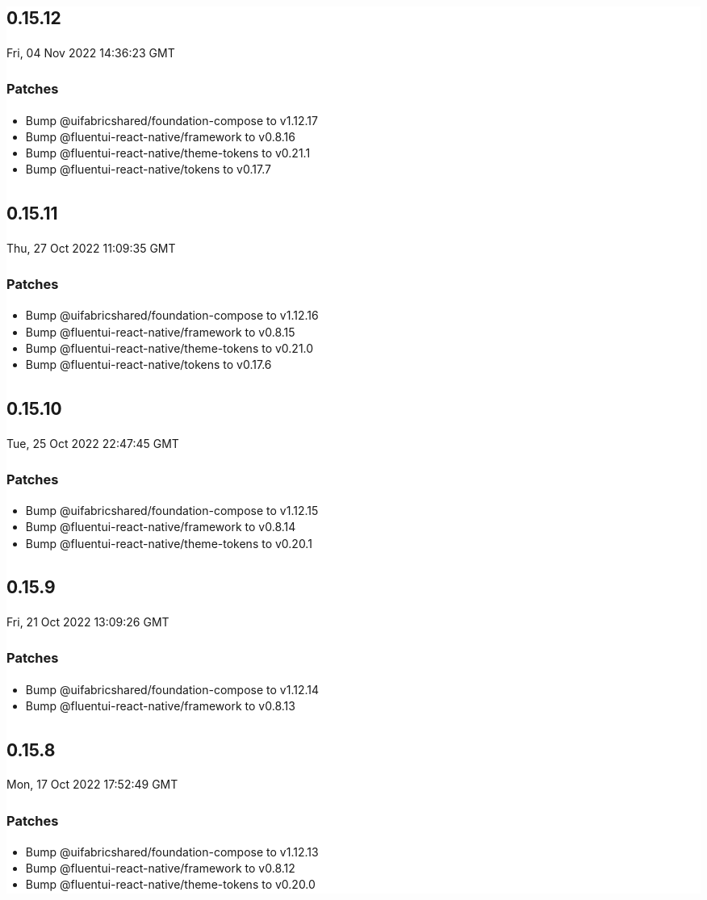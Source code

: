 ## 0.15.12

Fri, 04 Nov 2022 14:36:23 GMT

### Patches

- Bump @uifabricshared/foundation-compose to v1.12.17
- Bump @fluentui-react-native/framework to v0.8.16
- Bump @fluentui-react-native/theme-tokens to v0.21.1
- Bump @fluentui-react-native/tokens to v0.17.7

## 0.15.11

Thu, 27 Oct 2022 11:09:35 GMT

### Patches

- Bump @uifabricshared/foundation-compose to v1.12.16
- Bump @fluentui-react-native/framework to v0.8.15
- Bump @fluentui-react-native/theme-tokens to v0.21.0
- Bump @fluentui-react-native/tokens to v0.17.6

## 0.15.10

Tue, 25 Oct 2022 22:47:45 GMT

### Patches

- Bump @uifabricshared/foundation-compose to v1.12.15
- Bump @fluentui-react-native/framework to v0.8.14
- Bump @fluentui-react-native/theme-tokens to v0.20.1

## 0.15.9

Fri, 21 Oct 2022 13:09:26 GMT

### Patches

- Bump @uifabricshared/foundation-compose to v1.12.14
- Bump @fluentui-react-native/framework to v0.8.13

## 0.15.8

Mon, 17 Oct 2022 17:52:49 GMT

### Patches

- Bump @uifabricshared/foundation-compose to v1.12.13
- Bump @fluentui-react-native/framework to v0.8.12
- Bump @fluentui-react-native/theme-tokens to v0.20.0

